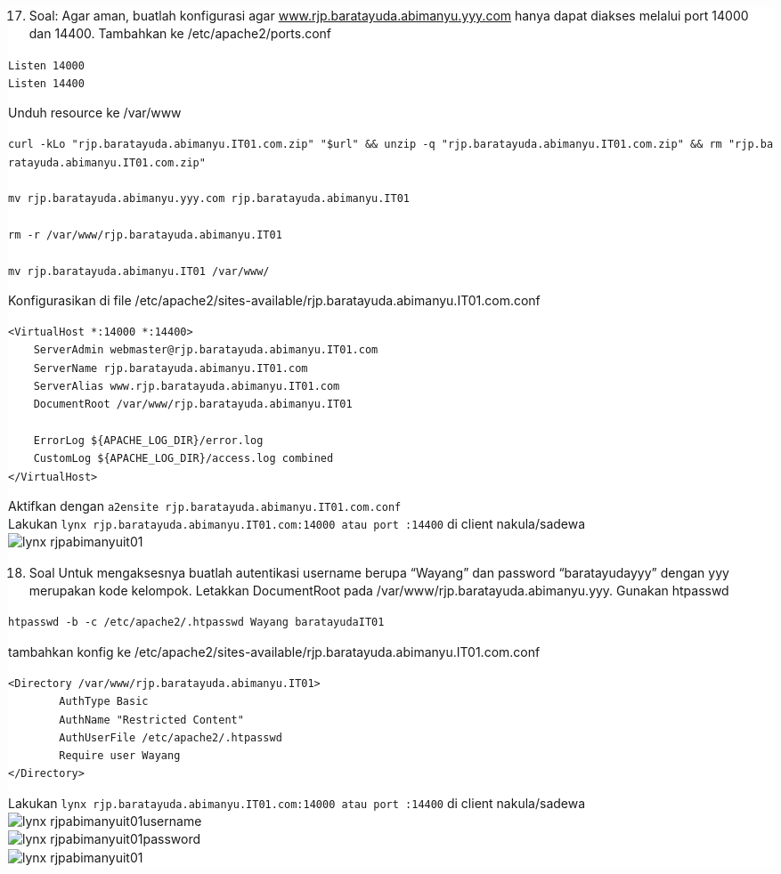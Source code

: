 17. Soal: Agar aman, buatlah konfigurasi agar www.rjp.baratayuda.abimanyu.yyy.com hanya dapat diakses melalui port 14000 dan 14400.
Tambahkan ke /etc/apache2/ports.conf
```
Listen 14000
Listen 14400
```
Unduh resource ke /var/www  
```
curl -kLo "rjp.baratayuda.abimanyu.IT01.com.zip" "$url" && unzip -q "rjp.baratayuda.abimanyu.IT01.com.zip" && rm "rjp.baratayuda.abimanyu.IT01.com.zip"

mv rjp.baratayuda.abimanyu.yyy.com rjp.baratayuda.abimanyu.IT01

rm -r /var/www/rjp.baratayuda.abimanyu.IT01

mv rjp.baratayuda.abimanyu.IT01 /var/www/
```  
Konfigurasikan di file /etc/apache2/sites-available/rjp.baratayuda.abimanyu.IT01.com.conf  
```
<VirtualHost *:14000 *:14400>
    ServerAdmin webmaster@rjp.baratayuda.abimanyu.IT01.com
    ServerName rjp.baratayuda.abimanyu.IT01.com
	ServerAlias www.rjp.baratayuda.abimanyu.IT01.com
    DocumentRoot /var/www/rjp.baratayuda.abimanyu.IT01

    ErrorLog ${APACHE_LOG_DIR}/error.log
    CustomLog ${APACHE_LOG_DIR}/access.log combined
</VirtualHost>
```  
Aktifkan dengan ```a2ensite rjp.baratayuda.abimanyu.IT01.com.conf```   
Lakukan ```lynx rjp.baratayuda.abimanyu.IT01.com:14000 atau port :14400``` di client nakula/sadewa  
![lynx rjpabimanyuit01](https://github.com/Koro129/Jarkom-Modul-2-IT01-2023/assets/113784446/de5f82f0-f888-48de-91ae-d1f1a62c17a5)  
  
18. Soal Untuk mengaksesnya buatlah autentikasi username berupa “Wayang” dan password “baratayudayyy” dengan yyy merupakan kode kelompok. Letakkan DocumentRoot pada /var/www/rjp.baratayuda.abimanyu.yyy.
Gunakan htpasswd
```
htpasswd -b -c /etc/apache2/.htpasswd Wayang baratayudaIT01
```
tambahkan konfig ke /etc/apache2/sites-available/rjp.baratayuda.abimanyu.IT01.com.conf
```
<Directory /var/www/rjp.baratayuda.abimanyu.IT01>
        AuthType Basic
        AuthName "Restricted Content"
        AuthUserFile /etc/apache2/.htpasswd
        Require user Wayang
</Directory>
```
Lakukan ```lynx rjp.baratayuda.abimanyu.IT01.com:14000 atau port :14400``` di client nakula/sadewa  
![lynx rjpabimanyuit01username](https://github.com/Koro129/Jarkom-Modul-2-IT01-2023/assets/113784446/4b916d13-cbff-47e5-a286-34129b98b662)  
![lynx rjpabimanyuit01password](https://github.com/Koro129/Jarkom-Modul-2-IT01-2023/assets/113784446/deb888ab-0e8b-4604-a5b2-64a80b7b7bc0)  
![lynx rjpabimanyuit01](https://github.com/Koro129/Jarkom-Modul-2-IT01-2023/assets/113784446/de5f82f0-f888-48de-91ae-d1f1a62c17a5)  
  